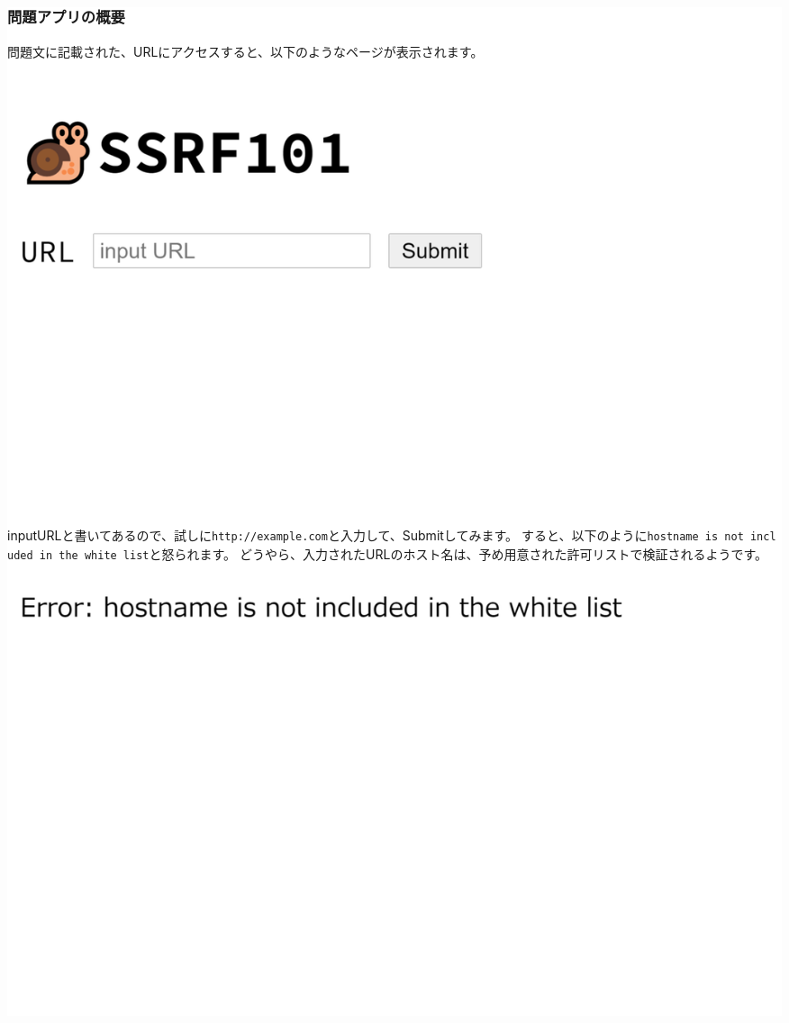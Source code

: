 ### 問題アプリの概要

問題文に記載された、URLにアクセスすると、以下のようなページが表示されます。

![SSRF101にアクセスして表示されたトップページ](img/writeup-of-isc-bughunt101-ctf-by-the-author/ssrf101_toppage.png?w=1200&h=675)

inputURLと書いてあるので、試しに`http://example.com`と入力して、Submitしてみます。
すると、以下のように`hostname is not included in the white list`と怒られます。
どうやら、入力されたURLのホスト名は、予め用意された許可リストで検証されるようです。

![許可リストによる検証でエラーになった](img/writeup-of-isc-bughunt101-ctf-by-the-author/ssrf101_error.png?w=1200&h=675)

